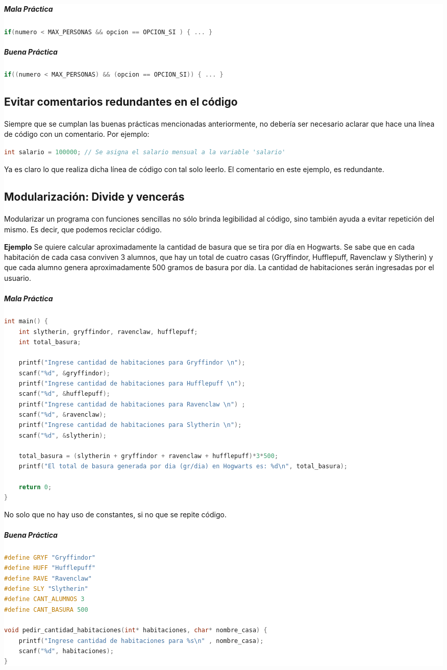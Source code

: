 ##### Mala Práctica
```C
if(numero < MAX_PERSONAS && opcion == OPCION_SI ) { ... }
```
##### Buena Práctica
```C
if((numero < MAX_PERSONAS) && (opcion == OPCION_SI)) { ... }
```

##  Evitar comentarios redundantes en el código
Siempre que se cumplan las buenas prácticas mencionadas anteriormente, no debería ser necesario aclarar que hace una línea de código con un comentario. Por ejemplo:
```C
int salario = 100000; // Se asigna el salario mensual a la variable 'salario'
```
Ya es claro lo que realiza dicha línea de código con tal solo leerlo. El comentario en este ejemplo, es redundante.

## Modularización: Divide y vencerás
Modularizar un programa con funciones sencillas no sólo brinda legibilidad al código, sino también ayuda a evitar repetición del mismo. Es decir, que podemos reciclar código.

**Ejemplo** 
Se quiere calcular aproximadamente la cantidad de basura que se tira por día en Hogwarts. Se sabe que en cada habitación de cada casa conviven 3 alumnos, que hay un total de cuatro casas (Gryffindor, Hufflepuff, Ravenclaw y Slytherin) y que cada alumno genera aproximadamente 500 gramos de basura por día. La cantidad de habitaciones serán ingresadas por el usuario.

##### Mala Práctica

```C
int main() {
    int slytherin, gryffindor, ravenclaw, hufflepuff;
    int total_basura;

    printf("Ingrese cantidad de habitaciones para Gryffindor \n");
    scanf("%d", &gryffindor);
    printf("Ingrese cantidad de habitaciones para Hufflepuff \n");
    scanf("%d", &hufflepuff);
    printf("Ingrese cantidad de habitaciones para Ravenclaw \n") ;
    scanf("%d", &ravenclaw);
    printf("Ingrese cantidad de habitaciones para Slytherin \n");
    scanf("%d", &slytherin);

    total_basura = (slytherin + gryffindor + ravenclaw + hufflepuff)*3*500;
    printf("El total de basura generada por dia (gr/dia) en Hogwarts es: %d\n", total_basura);
    
    return 0;
}
```
No solo que no hay uso de constantes, si no que se repite código.
##### Buena Práctica
```C
#define GRYF "Gryffindor"
#define HUFF "Hufflepuff"
#define RAVE "Ravenclaw"
#define SLY "Slytherin"
#define CANT_ALUMNOS 3
#define CANT_BASURA 500

void pedir_cantidad_habitaciones(int* habitaciones, char* nombre_casa) {
    printf("Ingrese cantidad de habitaciones para %s\n" , nombre_casa);
    scanf("%d", habitaciones);
}
```
